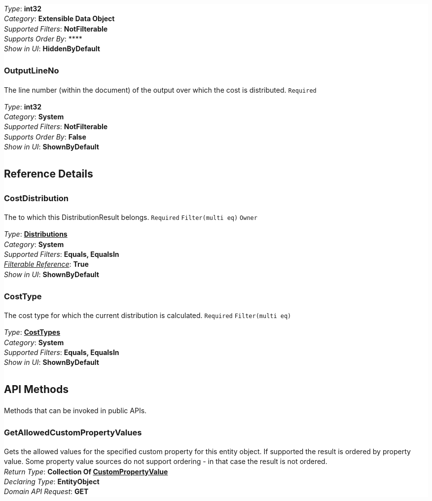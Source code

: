 _Type_: **int32**  
_Category_: **Extensible Data Object**  
_Supported Filters_: **NotFilterable**  
_Supports Order By_: ****  
_Show in UI_: **HiddenByDefault**  

### OutputLineNo

The line number (within the document) of the output over which the cost is distributed. `Required`

_Type_: **int32**  
_Category_: **System**  
_Supported Filters_: **NotFilterable**  
_Supports Order By_: **False**  
_Show in UI_: **ShownByDefault**  


## Reference Details

### CostDistribution

The <see cref="Distribution"/> to which this DistributionResult belongs. `Required` `Filter(multi eq)` `Owner`

_Type_: **[Distributions](Finance.Cost.Distributions.md)**  
_Category_: **System**  
_Supported Filters_: **Equals, EqualsIn**  
_[Filterable Reference](https://docs.erp.net/dev/domain-api/filterable-references.html)_: **True**  
_Show in UI_: **ShownByDefault**  

### CostType

The cost type for which the current distribution is calculated. `Required` `Filter(multi eq)`

_Type_: **[CostTypes](Finance.Cost.CostTypes.md)**  
_Category_: **System**  
_Supported Filters_: **Equals, EqualsIn**  
_Show in UI_: **ShownByDefault**  


## API Methods

Methods that can be invoked in public APIs.

### GetAllowedCustomPropertyValues

Gets the allowed values for the specified custom property for this entity object.              If supported the result is ordered by property value. Some property value sources do not support ordering - in that case the result is not ordered.  
_Return Type_: **Collection Of [CustomPropertyValue](../data-types.md#systems.bpm.custompropertyvalue)**  
_Declaring Type_: **EntityObject**  
_Domain API Request_: **GET**  
